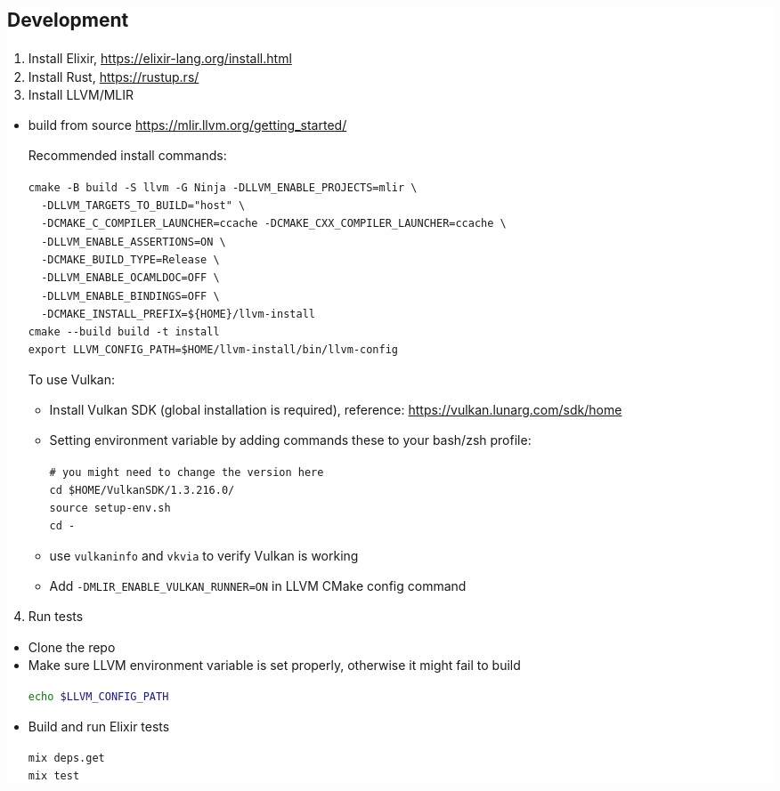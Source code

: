 ## Development

1. Install Elixir, https://elixir-lang.org/install.html
2. Install Rust, https://rustup.rs/
3. Install LLVM/MLIR



- build from source https://mlir.llvm.org/getting_started/

  Recommended install commands:

  ```
  cmake -B build -S llvm -G Ninja -DLLVM_ENABLE_PROJECTS=mlir \
    -DLLVM_TARGETS_TO_BUILD="host" \
    -DCMAKE_C_COMPILER_LAUNCHER=ccache -DCMAKE_CXX_COMPILER_LAUNCHER=ccache \
    -DLLVM_ENABLE_ASSERTIONS=ON \
    -DCMAKE_BUILD_TYPE=Release \
    -DLLVM_ENABLE_OCAMLDOC=OFF \
    -DLLVM_ENABLE_BINDINGS=OFF \
    -DCMAKE_INSTALL_PREFIX=${HOME}/llvm-install
  cmake --build build -t install
  export LLVM_CONFIG_PATH=$HOME/llvm-install/bin/llvm-config
  ```

  To use Vulkan:

  - Install Vulkan SDK (global installation is required), reference: https://vulkan.lunarg.com/sdk/home
  - Setting environment variable by adding commands these to your bash/zsh profile:

    ```
    # you might need to change the version here
    cd $HOME/VulkanSDK/1.3.216.0/
    source setup-env.sh
    cd -
    ```

  - use `vulkaninfo` and `vkvia` to verify Vulkan is working
  - Add `-DMLIR_ENABLE_VULKAN_RUNNER=ON` in LLVM CMake config command




4. Run tests

- Clone the repo
- Make sure LLVM environment variable is set properly, otherwise it might fail to build
  ```bash
  echo $LLVM_CONFIG_PATH
  ```
- Build and run Elixir tests
  ```bash
  mix deps.get
  mix test
  ```
